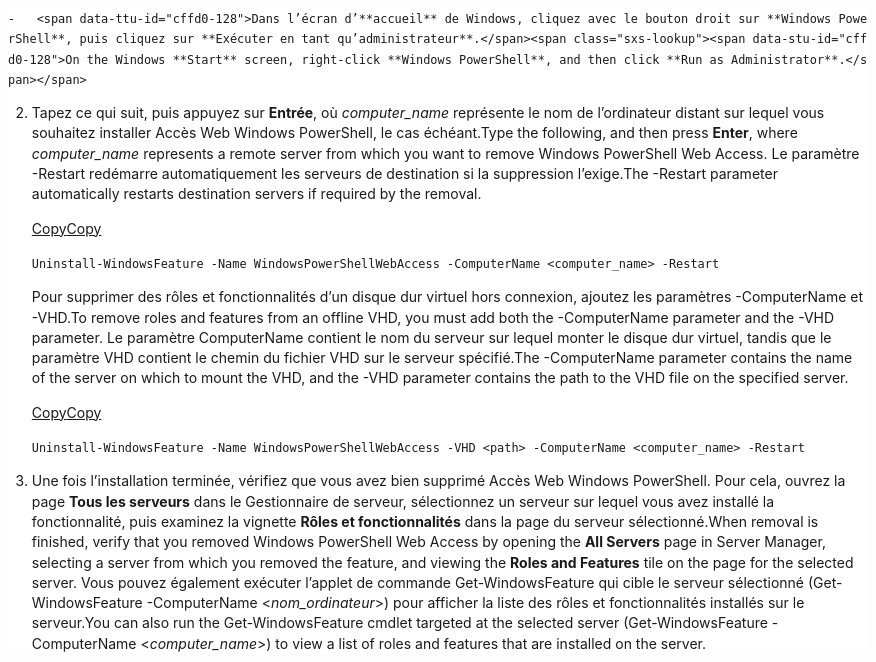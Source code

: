    -   <span data-ttu-id="cffd0-128">Dans l’écran d’**accueil** de Windows, cliquez avec le bouton droit sur **Windows PowerShell**, puis cliquez sur **Exécuter en tant qu’administrateur**.</span><span class="sxs-lookup"><span data-stu-id="cffd0-128">On the Windows **Start** screen, right-click **Windows PowerShell**, and then click **Run as Administrator**.</span></span>

2.  <span data-ttu-id="cffd0-129">Tapez ce qui suit, puis appuyez sur **Entrée**, où *computer_name* représente le nom de l’ordinateur distant sur lequel vous souhaitez installer Accès Web Windows PowerShell, le cas échéant.</span><span class="sxs-lookup"><span data-stu-id="cffd0-129">Type the following, and then press **Enter**, where *computer_name* represents a remote server from which you want to remove Windows PowerShell Web Access.</span></span> <span data-ttu-id="cffd0-130">Le paramètre <span class="code">-Restart</span> redémarre automatiquement les serveurs de destination si la suppression l’exige.</span><span class="sxs-lookup"><span data-stu-id="cffd0-130">The <span class="code">-Restart</span> parameter automatically restarts destination servers if required by the removal.</span></span>

    [<span data-ttu-id="cffd0-131">Copy</span><span class="sxs-lookup"><span data-stu-id="cffd0-131">Copy</span></span>](javascript:if%20(window.epx.codeSnippet)window.epx.codeSnippet.copyCode('CodeSnippetContainerCode_7b534520-f292-471f-89e3-a1079c03e369'); "Copier dans le Presse-papiers.")

        Uninstall-WindowsFeature -Name WindowsPowerShellWebAccess -ComputerName <computer_name> -Restart

    <span data-ttu-id="cffd0-132">Pour supprimer des rôles et fonctionnalités d’un disque dur virtuel hors connexion, ajoutez les paramètres <span class="code">-ComputerName</span> et <span class="code">-VHD</span>.</span><span class="sxs-lookup"><span data-stu-id="cffd0-132">To remove roles and features from an offline VHD, you must add both the <span class="code">-ComputerName</span> parameter and the <span class="code">-VHD</span> parameter.</span></span> <span data-ttu-id="cffd0-133">Le paramètre <span class="code">ComputerName</span> contient le nom du serveur sur lequel monter le disque dur virtuel, tandis que le paramètre <span class="code">VHD</span> contient le chemin du fichier VHD sur le serveur spécifié.</span><span class="sxs-lookup"><span data-stu-id="cffd0-133">The <span class="code">-ComputerName</span> parameter contains the name of the server on which to mount the VHD, and the <span class="code">-VHD</span> parameter contains the path to the VHD file on the specified server.</span></span>

    [<span data-ttu-id="cffd0-134">Copy</span><span class="sxs-lookup"><span data-stu-id="cffd0-134">Copy</span></span>](javascript:if%20(window.epx.codeSnippet)window.epx.codeSnippet.copyCode('CodeSnippetContainerCode_5d8f91ee-b91a-4653-b7df-e745187fd72d'); "Copier dans le Presse-papiers.")

        Uninstall-WindowsFeature -Name WindowsPowerShellWebAccess -VHD <path> -ComputerName <computer_name> -Restart

3.  <span data-ttu-id="cffd0-135">Une fois l’installation terminée, vérifiez que vous avez bien supprimé Accès Web Windows PowerShell. Pour cela, ouvrez la page **Tous les serveurs** dans le Gestionnaire de serveur, sélectionnez un serveur sur lequel vous avez installé la fonctionnalité, puis examinez la vignette **Rôles et fonctionnalités** dans la page du serveur sélectionné.</span><span class="sxs-lookup"><span data-stu-id="cffd0-135">When removal is finished, verify that you removed Windows PowerShell Web Access by opening the **All Servers** page in Server Manager, selecting a server from which you removed the feature, and viewing the **Roles and Features** tile on the page for the selected server.</span></span> <span data-ttu-id="cffd0-136">Vous pouvez également exécuter l’applet de commande <span class="code">Get-WindowsFeature</span> qui cible le serveur sélectionné (Get-WindowsFeature -ComputerName &lt;*nom_ordinateur*&gt;) pour afficher la liste des rôles et fonctionnalités installés sur le serveur.</span><span class="sxs-lookup"><span data-stu-id="cffd0-136">You can also run the <span class="code">Get-WindowsFeature</span> cmdlet targeted at the selected server (Get-WindowsFeature -ComputerName &lt;*computer_name*&gt;) to view a list of roles and features that are installed on the server.</span></span>
